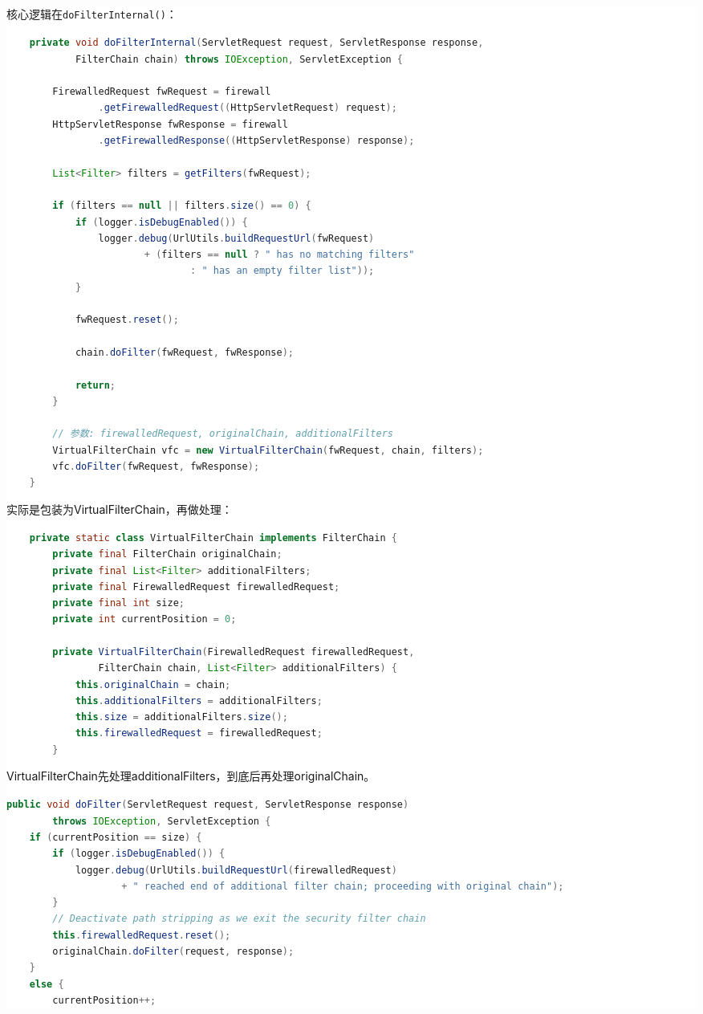 核心逻辑在`doFilterInternal()`：
```java
	private void doFilterInternal(ServletRequest request, ServletResponse response,
			FilterChain chain) throws IOException, ServletException {

		FirewalledRequest fwRequest = firewall
				.getFirewalledRequest((HttpServletRequest) request);
		HttpServletResponse fwResponse = firewall
				.getFirewalledResponse((HttpServletResponse) response);

		List<Filter> filters = getFilters(fwRequest);

		if (filters == null || filters.size() == 0) {
			if (logger.isDebugEnabled()) {
				logger.debug(UrlUtils.buildRequestUrl(fwRequest)
						+ (filters == null ? " has no matching filters"
								: " has an empty filter list"));
			}

			fwRequest.reset();

			chain.doFilter(fwRequest, fwResponse);

			return;
		}

        // 参数: firewalledRequest, originalChain, additionalFilters
		VirtualFilterChain vfc = new VirtualFilterChain(fwRequest, chain, filters);
		vfc.doFilter(fwRequest, fwResponse);
	}
```

实际是包装为VirtualFilterChain，再做处理：
```java
	private static class VirtualFilterChain implements FilterChain {
		private final FilterChain originalChain;
		private final List<Filter> additionalFilters;
		private final FirewalledRequest firewalledRequest;
		private final int size;
		private int currentPosition = 0;

		private VirtualFilterChain(FirewalledRequest firewalledRequest,
				FilterChain chain, List<Filter> additionalFilters) {
			this.originalChain = chain;
			this.additionalFilters = additionalFilters;
			this.size = additionalFilters.size();
			this.firewalledRequest = firewalledRequest;
		}        
```

VirtualFilterChain先处理additionalFilters，到底后再处理originalChain。
```java
public void doFilter(ServletRequest request, ServletResponse response)
		throws IOException, ServletException {
	if (currentPosition == size) {
		if (logger.isDebugEnabled()) {
			logger.debug(UrlUtils.buildRequestUrl(firewalledRequest)
					+ " reached end of additional filter chain; proceeding with original chain");
		}
		// Deactivate path stripping as we exit the security filter chain
		this.firewalledRequest.reset();
		originalChain.doFilter(request, response);
	}
	else {
		currentPosition++;
```